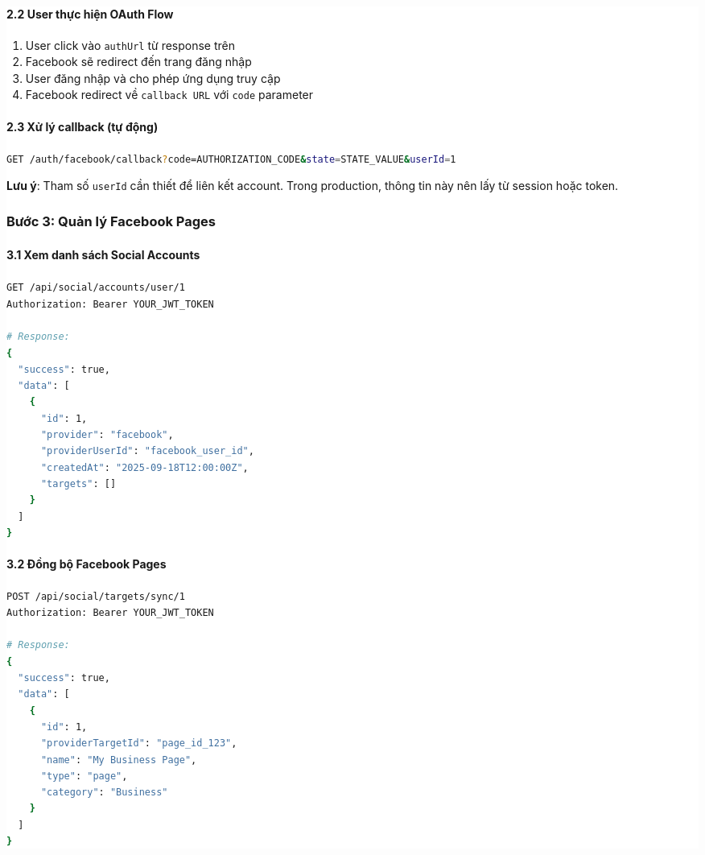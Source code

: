 #### 2.2 User thực hiện OAuth Flow
1. User click vào `authUrl` từ response trên
2. Facebook sẽ redirect đến trang đăng nhập
3. User đăng nhập và cho phép ứng dụng truy cập
4. Facebook redirect về `callback URL` với `code` parameter

#### 2.3 Xử lý callback (tự động)
```bash
GET /auth/facebook/callback?code=AUTHORIZATION_CODE&state=STATE_VALUE&userId=1
```

**Lưu ý**: Tham số `userId` cần thiết để liên kết account. Trong production, thông tin này nên lấy từ session hoặc token.

### Bước 3: Quản lý Facebook Pages

#### 3.1 Xem danh sách Social Accounts
```bash
GET /api/social/accounts/user/1
Authorization: Bearer YOUR_JWT_TOKEN

# Response:
{
  "success": true,
  "data": [
    {
      "id": 1,
      "provider": "facebook",
      "providerUserId": "facebook_user_id",
      "createdAt": "2025-09-18T12:00:00Z",
      "targets": []
    }
  ]
}
```

#### 3.2 Đồng bộ Facebook Pages
```bash
POST /api/social/targets/sync/1
Authorization: Bearer YOUR_JWT_TOKEN

# Response:
{
  "success": true,
  "data": [
    {
      "id": 1,
      "providerTargetId": "page_id_123",
      "name": "My Business Page",
      "type": "page",
      "category": "Business"
    }
  ]
}
```
